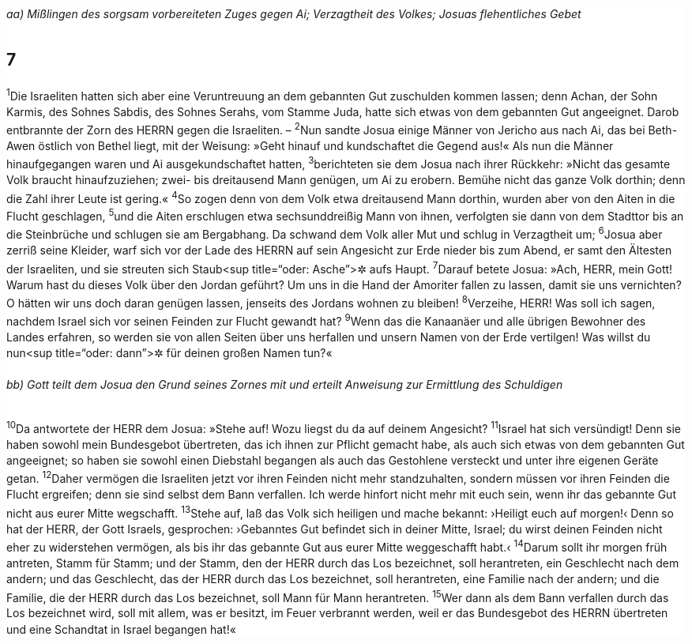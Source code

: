 ###### aa) Mißlingen des sorgsam vorbereiteten Zuges gegen Ai; Verzagtheit des Volkes; Josuas flehentliches Gebet

## 7
<sup>1</sup>Die Israeliten hatten sich aber eine Veruntreuung an dem gebannten Gut zuschulden kommen lassen; denn Achan, der Sohn Karmis, des Sohnes Sabdis, des Sohnes Serahs, vom Stamme Juda, hatte sich etwas von dem gebannten Gut angeeignet. Darob entbrannte der Zorn des HERRN gegen die Israeliten. –
<sup>2</sup>Nun sandte Josua einige Männer von Jericho aus nach Ai, das bei Beth-Awen östlich von Bethel liegt, mit der Weisung: »Geht hinauf und kundschaftet die Gegend aus!« Als nun die Männer hinaufgegangen waren und Ai ausgekundschaftet hatten,
<sup>3</sup>berichteten sie dem Josua nach ihrer Rückkehr: »Nicht das gesamte Volk braucht hinaufzuziehen; zwei- bis dreitausend Mann genügen, um Ai zu erobern. Bemühe nicht das ganze Volk dorthin; denn die Zahl ihrer Leute ist gering.«
<sup>4</sup>So zogen denn von dem Volk etwa dreitausend Mann dorthin, wurden aber von den Aiten in die Flucht geschlagen,
<sup>5</sup>und die Aiten erschlugen etwa sechsunddreißig Mann von ihnen, verfolgten sie dann von dem Stadttor bis an die Steinbrüche und schlugen sie am Bergabhang. Da schwand dem Volk aller Mut und schlug in Verzagtheit um;
<sup>6</sup>Josua aber zerriß seine Kleider, warf sich vor der Lade des HERRN auf sein Angesicht zur Erde nieder bis zum Abend, er samt den Ältesten der Israeliten, und sie streuten sich Staub<sup title=“oder: Asche”>&#x2732;</sup> aufs Haupt.
<sup>7</sup>Darauf betete Josua: »Ach, HERR, mein Gott! Warum hast du dieses Volk über den Jordan geführt? Um uns in die Hand der Amoriter fallen zu lassen, damit sie uns vernichten? O hätten wir uns doch daran genügen lassen, jenseits des Jordans wohnen zu bleiben!
<sup>8</sup>Verzeihe, HERR! Was soll ich sagen, nachdem Israel sich vor seinen Feinden zur Flucht gewandt hat?
<sup>9</sup>Wenn das die Kanaanäer und alle übrigen Bewohner des Landes erfahren, so werden sie von allen Seiten über uns herfallen und unsern Namen von der Erde vertilgen! Was willst du nun<sup title=“oder: dann”>&#x2732;</sup> für deinen großen Namen tun?«

###### bb) Gott teilt dem Josua den Grund seines Zornes mit und erteilt Anweisung zur Ermittlung des Schuldigen

<sup>10</sup>Da antwortete der HERR dem Josua: »Stehe auf! Wozu liegst du da auf deinem Angesicht?
<sup>11</sup>Israel hat sich versündigt! Denn sie haben sowohl mein Bundesgebot übertreten, das ich ihnen zur Pflicht gemacht habe, als auch sich etwas von dem gebannten Gut angeeignet; so haben sie sowohl einen Diebstahl begangen als auch das Gestohlene versteckt und unter ihre eigenen Geräte getan.
<sup>12</sup>Daher vermögen die Israeliten jetzt vor ihren Feinden nicht mehr standzuhalten, sondern müssen vor ihren Feinden die Flucht ergreifen; denn sie sind selbst dem Bann verfallen. Ich werde hinfort nicht mehr mit euch sein, wenn ihr das gebannte Gut nicht aus eurer Mitte wegschafft.
<sup>13</sup>Stehe auf, laß das Volk sich heiligen und mache bekannt: ›Heiligt euch auf morgen!‹ Denn so hat der HERR, der Gott Israels, gesprochen: ›Gebanntes Gut befindet sich in deiner Mitte, Israel; du wirst deinen Feinden nicht eher zu widerstehen vermögen, als bis ihr das gebannte Gut aus eurer Mitte weggeschafft habt.‹
<sup>14</sup>Darum sollt ihr morgen früh antreten, Stamm für Stamm; und der Stamm, den der HERR durch das Los bezeichnet, soll herantreten, ein Geschlecht nach dem andern; und das Geschlecht, das der HERR durch das Los bezeichnet, soll herantreten, eine Familie nach der andern; und die Familie, die der HERR durch das Los bezeichnet, soll Mann für Mann herantreten.
<sup>15</sup>Wer dann als dem Bann verfallen durch das Los bezeichnet wird, soll mit allem, was er besitzt, im Feuer verbrannt werden, weil er das Bundesgebot des HERRN übertreten und eine Schandtat in Israel begangen hat!«
